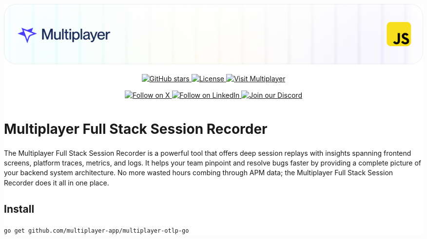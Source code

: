 ![Description](./docs/img/header-go.png)

<div align="center">
<a href="https://github.com/multiplayer-app/multiplayer-session-recorder-go">
  <img src="https://img.shields.io/github/stars/multiplayer-app/multiplayer-session-recorder-go?style=social&label=Star&maxAge=2592000" alt="GitHub stars">
</a>
  <a href="https://github.com/multiplayer-app/multiplayer-session-recorder-go/blob/main/LICENSE">
    <img src="https://img.shields.io/github/license/multiplayer-app/multiplayer-session-recorder-go" alt="License">
  </a>
  <a href="https://multiplayer.app">
    <img src="https://img.shields.io/badge/Visit-multiplayer.app-blue" alt="Visit Multiplayer">
  </a>
  
</div>
<div>
  <p align="center">
    <a href="https://x.com/trymultiplayer">
      <img src="https://img.shields.io/badge/Follow%20on%20X-000000?style=for-the-badge&logo=x&logoColor=white" alt="Follow on X" />
    </a>
    <a href="https://www.linkedin.com/company/multiplayer-app/">
      <img src="https://img.shields.io/badge/Follow%20on%20LinkedIn-0077B5?style=for-the-badge&logo=linkedin&logoColor=white" alt="Follow on LinkedIn" />
    </a>
    <a href="https://discord.com/invite/q9K3mDzfrx">
      <img src="https://img.shields.io/badge/Join%20our%20Discord-5865F2?style=for-the-badge&logo=discord&logoColor=white" alt="Join our Discord" />
    </a>
  </p>
</div>

# Multiplayer Full Stack Session Recorder

The Multiplayer Full Stack Session Recorder is a powerful tool that offers deep session replays with insights spanning frontend screens, platform traces, metrics, and logs. It helps your team pinpoint and resolve bugs faster by providing a complete picture of your backend system architecture. No more wasted hours combing through APM data; the Multiplayer Full Stack Session Recorder does it all in one place.

## Install

```bash
go get github.com/multiplayer-app/multiplayer-otlp-go
```
